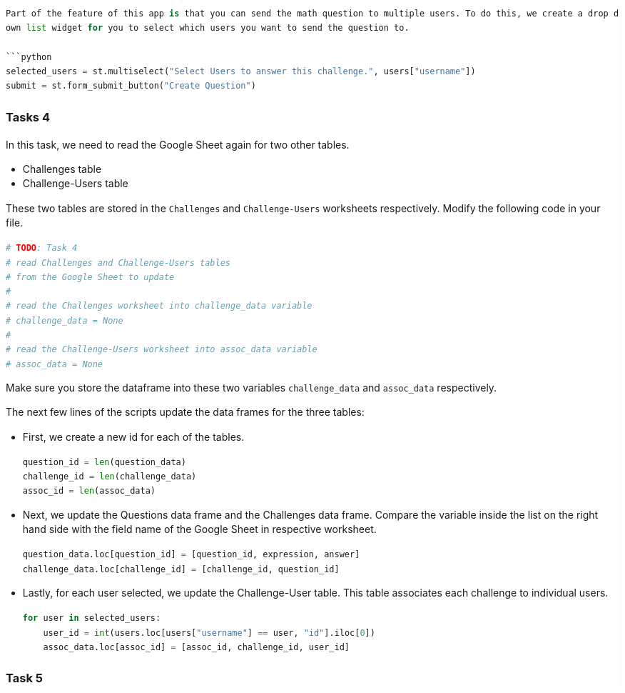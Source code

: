    ```python
Part of the feature of this app is that you can send the math question to multiple users. To do this, we create a drop down list widget for you to select which users you want to send the question to.

```python
selected_users = st.multiselect("Select Users to answer this challenge.", users["username"])
submit = st.form_submit_button("Create Question")
```

### Tasks 4 

In this task, we need to read the Google Sheet again for two other tables. 

* Challenges table
* Challenge-Users table

These two tables are stored in the `Challenges` and `Challenge-Users` worksheets respectively. Modify the following code in your file.

```python
# TODO: Task 4
# read Challenges and Challenge-Users tables 
# from the Google Sheet to update
#
# read the Challenges worksheet into challenge_data variable
# challenge_data = None
#
# read the Challenge-Users worksheet into assoc_data variable
# assoc_data = None
```

Make sure you store the dataframe into these two variables `challenge_data` and `assoc_data` respectively.

The next few lines of the scripts update the data frames for the three tables:

* First, we create a new id for each of the tables.
  ```python
  question_id = len(question_data)
  challenge_id = len(challenge_data)
  assoc_id = len(assoc_data)
  ```
* Next, we update the Questions data frame and the Challenges data frame. Compare the variable inside the list on the right hand side with the field name of the Google Sheet in respective worksheet.
  ```python
  question_data.loc[question_id] = [question_id, expression, answer]
  challenge_data.loc[challenge_id] = [challenge_id, question_id]
  ```
* Lastly, for each user selected, we update the Challenge-User table. This table associates each challenge to individual users.
  ```python
  for user in selected_users:
      user_id = int(users.loc[users["username"] == user, "id"].iloc[0])
      assoc_data.loc[assoc_id] = [assoc_id, challenge_id, user_id]
  ```

### Task 5


[^cacheresource]: https://docs.streamlit.io/develop/api-reference/caching-and-state/st.cache_resource
[^dataflow]: https://docs.streamlit.io/get-started/fundamentals/main-concepts#data-flow
[^formsubmitbutton]: https://docs.streamlit.io/develop/api-reference/execution-flow/st.form_submit_button